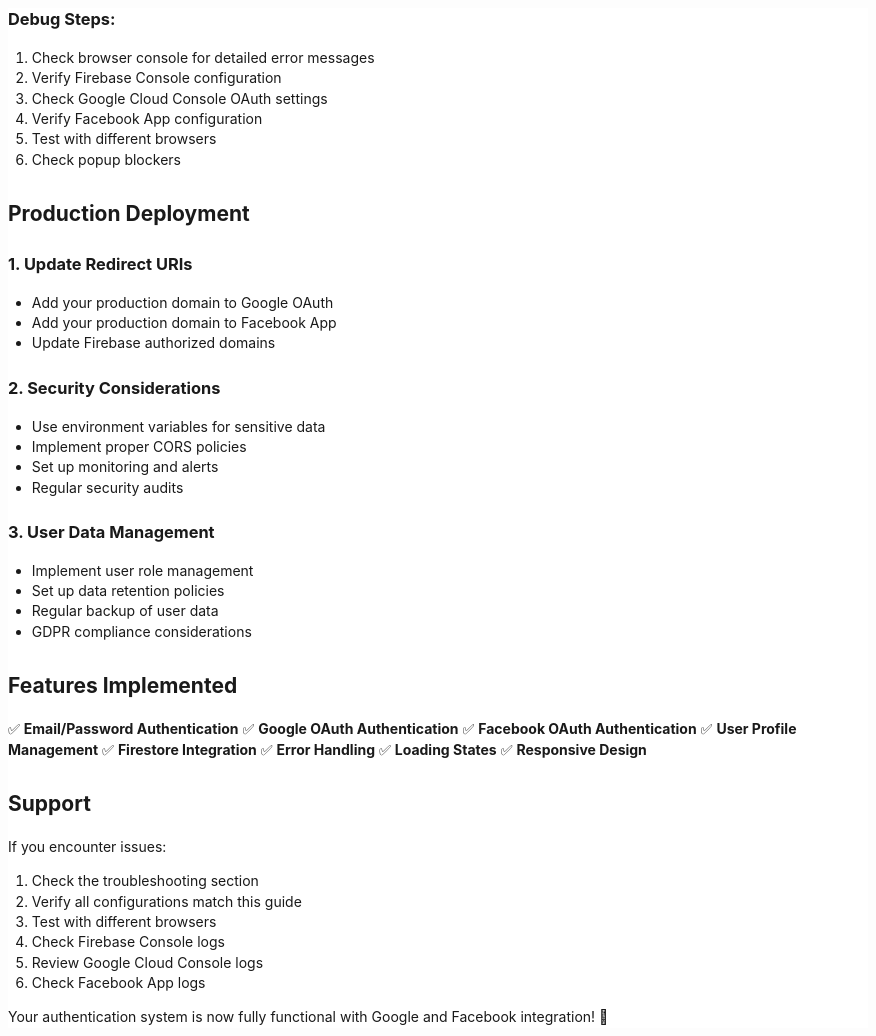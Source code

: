 ### Debug Steps:
1. Check browser console for detailed error messages
2. Verify Firebase Console configuration
3. Check Google Cloud Console OAuth settings
4. Verify Facebook App configuration
5. Test with different browsers
6. Check popup blockers

## Production Deployment

### 1. Update Redirect URIs
- Add your production domain to Google OAuth
- Add your production domain to Facebook App
- Update Firebase authorized domains

### 2. Security Considerations
- Use environment variables for sensitive data
- Implement proper CORS policies
- Set up monitoring and alerts
- Regular security audits

### 3. User Data Management
- Implement user role management
- Set up data retention policies
- Regular backup of user data
- GDPR compliance considerations

## Features Implemented

✅ **Email/Password Authentication**
✅ **Google OAuth Authentication**
✅ **Facebook OAuth Authentication**
✅ **User Profile Management**
✅ **Firestore Integration**
✅ **Error Handling**
✅ **Loading States**
✅ **Responsive Design**

## Support

If you encounter issues:
1. Check the troubleshooting section
2. Verify all configurations match this guide
3. Test with different browsers
4. Check Firebase Console logs
5. Review Google Cloud Console logs
6. Check Facebook App logs

Your authentication system is now fully functional with Google and Facebook integration! 🎉
